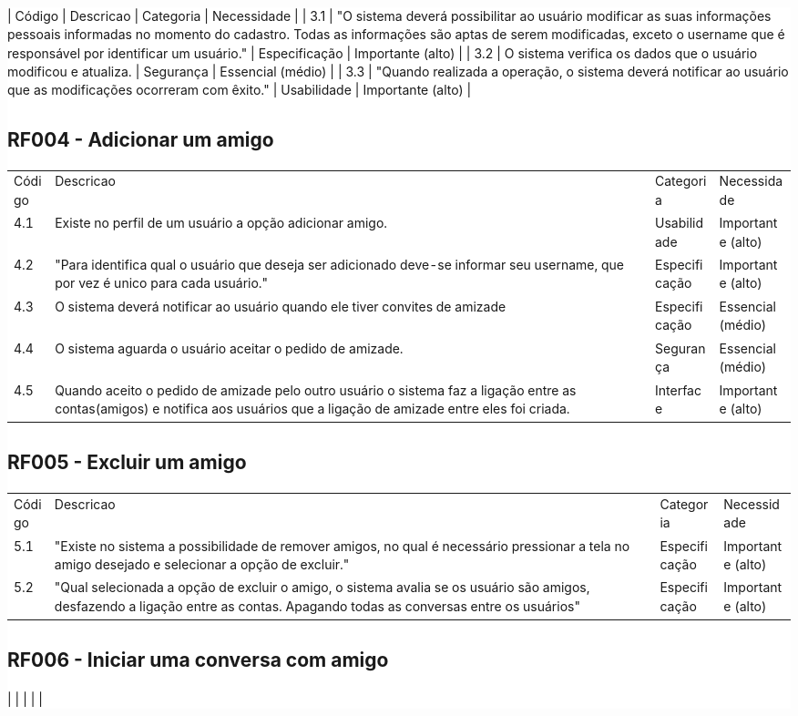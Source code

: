 | Código                                | Descricao                                                                                                                                                                                                                                 | Categoria     | Necessidade       | 
| 3.1                                   | "O sistema deverá possibilitar ao usuário modificar as suas informações pessoais informadas no momento do cadastro. Todas as informações são aptas de serem modificadas, exceto o username que é responsável por identificar um usuário." | Especificação | Importante (alto) | 
| 3.2                                   | O sistema verifica os dados que o usuário modificou e atualiza.                                                                                                                                                                           | Segurança     | Essencial (médio) | 
| 3.3                                   | "Quando realizada a operação, o sistema deverá notificar ao usuário que as modificações ocorreram com êxito."                                                                                                                             | Usabilidade   | Importante (alto) | 

## RF004 - Adicionar um amigo
|                                       |                                                                                                                                                                                                                                           |               |                   | 
|---------------------------------------|-------------------------------------------------------------------------------------------------------------------------------------------------------------------------------------------------------------------------------------------|---------------|-------------------| 
| Código                                | Descricao                                                                                                                                                                                                                                 | Categoria     | Necessidade       | 
| 4.1                                   | Existe no perfil de um usuário a opção adicionar amigo.                                                                                                                                                                                   | Usabilidade   | Importante (alto) | 
| 4.2                                   | "Para identifica qual o usuário que deseja ser adicionado deve-se informar seu username, que por vez é unico para cada usuário."                                                                                                          | Especificação | Importante (alto) | 
| 4.3                                   | O sistema deverá notificar ao usuário quando ele tiver convites de amizade                                                                                                                                                                | Especificação | Essencial (médio) | 
| 4.4                                   | O sistema aguarda o usuário aceitar o pedido de amizade.                                                                                                                                                                                  | Segurança     | Essencial (médio) | 
| 4.5                                   | Quando aceito o pedido de amizade pelo outro usuário o sistema faz a ligação entre as contas(amigos) e notifica aos usuários que a ligação de amizade entre eles foi criada.                                                              | Interface     | Importante (alto) | 

## RF005 - Excluir um amigo
|                                       |                                                                                                                                                                                                                                           |               |                   | 
|---------------------------------------|-------------------------------------------------------------------------------------------------------------------------------------------------------------------------------------------------------------------------------------------|---------------|-------------------| 
| Código                                | Descricao                                                                                                                                                                                                                                 | Categoria     | Necessidade       | 
| 5.1                                   | "Existe no sistema a possibilidade de remover amigos, no qual é necessário pressionar a tela no amigo desejado e selecionar a opção de excluir."                                                                                          | Especificação | Importante (alto) | 
| 5.2                                   | "Qual selecionada a opção de excluir o amigo, o sistema avalia se os usuário são amigos, desfazendo a ligação entre as contas. Apagando todas as conversas entre os usuários"                                                             | Especificação | Importante (alto) | 

## RF006 - Iniciar uma conversa com amigo
|                                       |                                                                                                                                                                                                                                           |               |                   | 